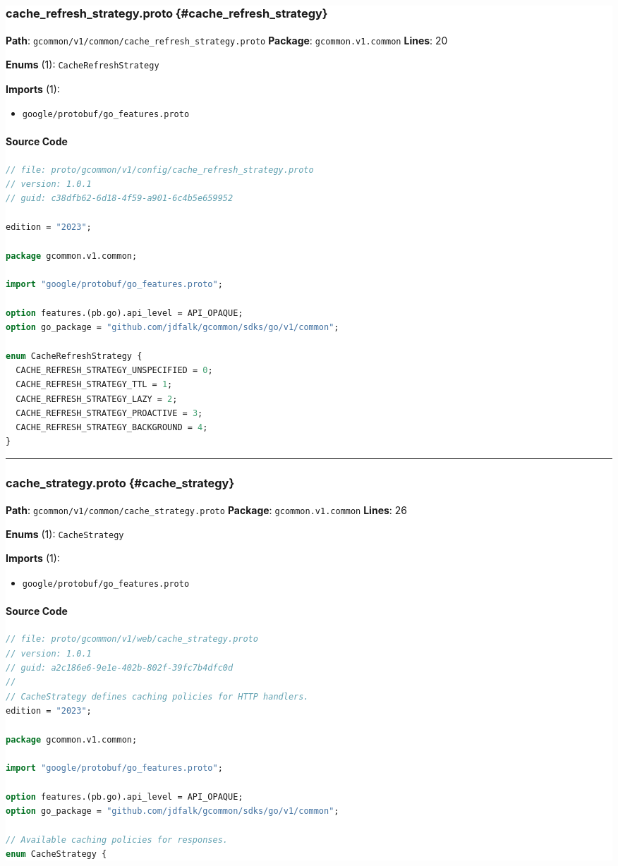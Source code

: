 
### cache_refresh_strategy.proto {#cache_refresh_strategy}

**Path**: `gcommon/v1/common/cache_refresh_strategy.proto` **Package**: `gcommon.v1.common` **Lines**: 20

**Enums** (1): `CacheRefreshStrategy`

**Imports** (1):

- `google/protobuf/go_features.proto`

#### Source Code

```protobuf
// file: proto/gcommon/v1/config/cache_refresh_strategy.proto
// version: 1.0.1
// guid: c38dfb62-6d18-4f59-a901-6c4b5e659952

edition = "2023";

package gcommon.v1.common;

import "google/protobuf/go_features.proto";

option features.(pb.go).api_level = API_OPAQUE;
option go_package = "github.com/jdfalk/gcommon/sdks/go/v1/common";

enum CacheRefreshStrategy {
  CACHE_REFRESH_STRATEGY_UNSPECIFIED = 0;
  CACHE_REFRESH_STRATEGY_TTL = 1;
  CACHE_REFRESH_STRATEGY_LAZY = 2;
  CACHE_REFRESH_STRATEGY_PROACTIVE = 3;
  CACHE_REFRESH_STRATEGY_BACKGROUND = 4;
}
```

---

### cache_strategy.proto {#cache_strategy}

**Path**: `gcommon/v1/common/cache_strategy.proto` **Package**: `gcommon.v1.common` **Lines**: 26

**Enums** (1): `CacheStrategy`

**Imports** (1):

- `google/protobuf/go_features.proto`

#### Source Code

```protobuf
// file: proto/gcommon/v1/web/cache_strategy.proto
// version: 1.0.1
// guid: a2c186e6-9e1e-402b-802f-39fc7b4dfc0d
//
// CacheStrategy defines caching policies for HTTP handlers.
edition = "2023";

package gcommon.v1.common;

import "google/protobuf/go_features.proto";

option features.(pb.go).api_level = API_OPAQUE;
option go_package = "github.com/jdfalk/gcommon/sdks/go/v1/common";

// Available caching policies for responses.
enum CacheStrategy {
```